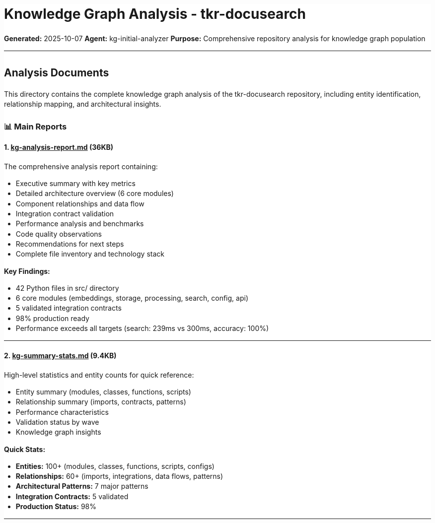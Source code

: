 # Knowledge Graph Analysis - tkr-docusearch
**Generated:** 2025-10-07
**Agent:** kg-initial-analyzer
**Purpose:** Comprehensive repository analysis for knowledge graph population

---

## Analysis Documents

This directory contains the complete knowledge graph analysis of the tkr-docusearch repository, including entity identification, relationship mapping, and architectural insights.

### 📊 Main Reports

#### 1. **[kg-analysis-report.md](./kg-analysis-report.md)** (36KB)
The comprehensive analysis report containing:
- Executive summary with key metrics
- Detailed architecture overview (6 core modules)
- Component relationships and data flow
- Integration contract validation
- Performance analysis and benchmarks
- Code quality observations
- Recommendations for next steps
- Complete file inventory and technology stack

**Key Findings:**
- 42 Python files in src/ directory
- 6 core modules (embeddings, storage, processing, search, config, api)
- 5 validated integration contracts
- 98% production ready
- Performance exceeds all targets (search: 239ms vs 300ms, accuracy: 100%)

---

#### 2. **[kg-summary-stats.md](./kg-summary-stats.md)** (9.4KB)
High-level statistics and entity counts for quick reference:
- Entity summary (modules, classes, functions, scripts)
- Relationship summary (imports, contracts, patterns)
- Performance characteristics
- Validation status by wave
- Knowledge graph insights

**Quick Stats:**
- **Entities:** 100+ (modules, classes, functions, scripts, configs)
- **Relationships:** 60+ (imports, integrations, data flows, patterns)
- **Architectural Patterns:** 7 major patterns
- **Integration Contracts:** 5 validated
- **Production Status:** 98%

---